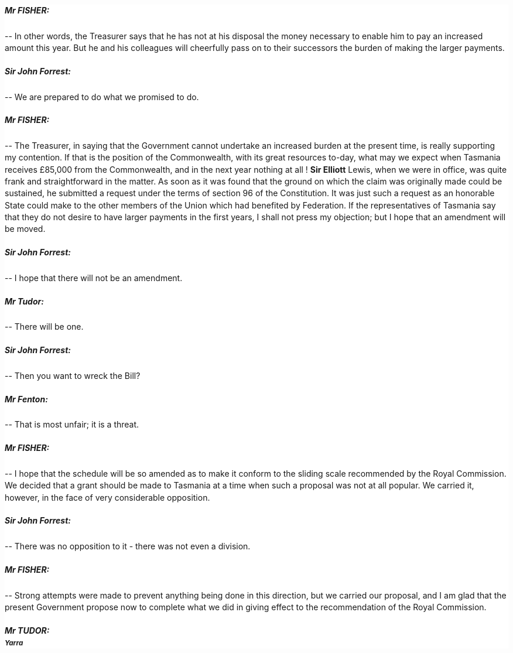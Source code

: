 ##### Mr FISHER:

-- In other words, the Treasurer says that he has not at his disposal the money necessary to enable him to pay an increased amount this year. But he and his colleagues will cheerfully pass on to their successors the burden of making the larger payments. 

##### Sir John Forrest:

-- We are prepared to do what we promised to do. 

##### Mr FISHER:

-- The Treasurer, in saying that the Government cannot undertake an increased burden at the present time, is really supporting my contention. If that is the position of the Commonwealth, with its great resources to-day, what may we expect when Tasmania receives £85,000 from the Commonwealth, and in the next year nothing at all !  **Sir Elliott**  Lewis, when we were in office, was quite frank and straightforward in the matter. As soon as it was found that the ground on which the claim was originally made could be sustained, he submitted a request under the terms of section 96 of the Constitution. It was just such a request as an honorable State could make to the other members of the Union which had benefited by Federation. If the representatives of Tasmania say that they do not desire to have larger payments in the first years, I shall not press my objection; but I hope that an amendment will be moved. 

##### Sir John Forrest:

-- I hope that there will not be an amendment. 

##### Mr Tudor:

-- There will be one. 

##### Sir John Forrest:

-- Then you want to wreck the Bill? 

##### Mr Fenton:

-- That is most unfair; it is a threat. 

##### Mr FISHER:

-- I hope that the schedule will be so amended as to make it conform to the sliding scale recommended by the Royal Commission. We decided that a grant should be made to Tasmania at a time when such a proposal was not at all popular. We carried it, however, in the face of very considerable opposition. 

##### Sir John Forrest:

-- There was no opposition to it - there was not even a division. 

##### Mr FISHER:

-- Strong attempts were made to prevent anything being done in this direction, but we carried our proposal, and I am glad that the present Government propose now to complete what we did in giving effect to the recommendation of the Royal Commission. 

##### Mr TUDOR:<br><small class="text-muted">Yarra</small>
